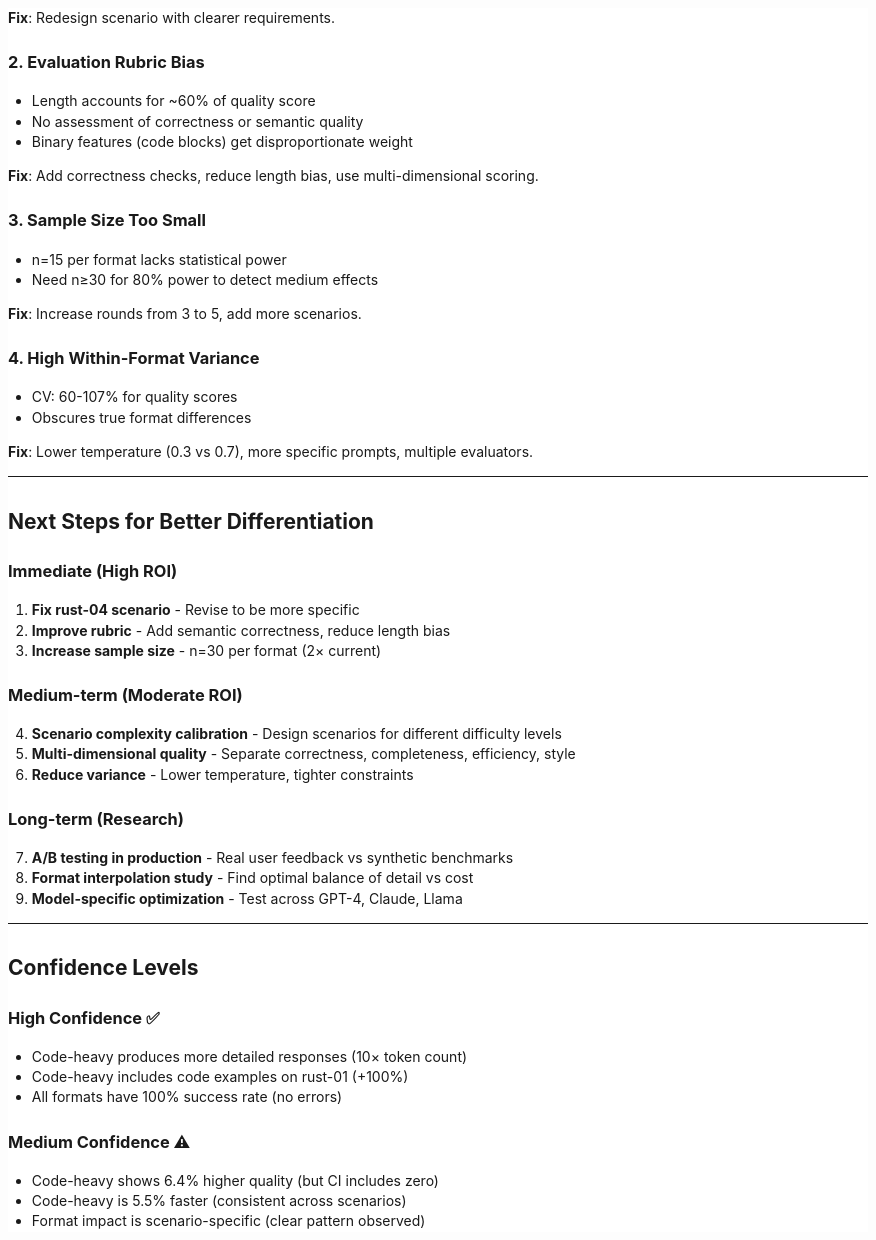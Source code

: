 **Fix**: Redesign scenario with clearer requirements.

### 2. Evaluation Rubric Bias
- Length accounts for ~60% of quality score
- No assessment of correctness or semantic quality
- Binary features (code blocks) get disproportionate weight

**Fix**: Add correctness checks, reduce length bias, use multi-dimensional scoring.

### 3. Sample Size Too Small
- n=15 per format lacks statistical power
- Need n≥30 for 80% power to detect medium effects

**Fix**: Increase rounds from 3 to 5, add more scenarios.

### 4. High Within-Format Variance
- CV: 60-107% for quality scores
- Obscures true format differences

**Fix**: Lower temperature (0.3 vs 0.7), more specific prompts, multiple evaluators.

---

## Next Steps for Better Differentiation

### Immediate (High ROI)
1. **Fix rust-04 scenario** - Revise to be more specific
2. **Improve rubric** - Add semantic correctness, reduce length bias
3. **Increase sample size** - n=30 per format (2× current)

### Medium-term (Moderate ROI)
4. **Scenario complexity calibration** - Design scenarios for different difficulty levels
5. **Multi-dimensional quality** - Separate correctness, completeness, efficiency, style
6. **Reduce variance** - Lower temperature, tighter constraints

### Long-term (Research)
7. **A/B testing in production** - Real user feedback vs synthetic benchmarks
8. **Format interpolation study** - Find optimal balance of detail vs cost
9. **Model-specific optimization** - Test across GPT-4, Claude, Llama

---

## Confidence Levels

### High Confidence ✅
- Code-heavy produces more detailed responses (10× token count)
- Code-heavy includes code examples on rust-01 (+100%)
- All formats have 100% success rate (no errors)

### Medium Confidence ⚠️
- Code-heavy shows 6.4% higher quality (but CI includes zero)
- Code-heavy is 5.5% faster (consistent across scenarios)
- Format impact is scenario-specific (clear pattern observed)
